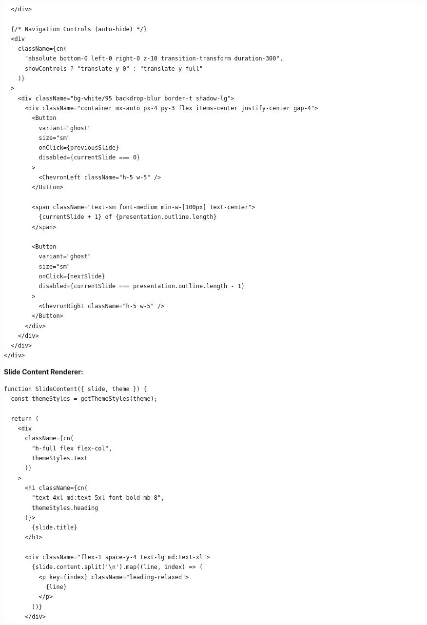 ```tsx
  </div>

  {/* Navigation Controls (auto-hide) */}
  <div
    className={cn(
      "absolute bottom-0 left-0 right-0 z-10 transition-transform duration-300",
      showControls ? "translate-y-0" : "translate-y-full"
    )}
  >
    <div className="bg-white/95 backdrop-blur border-t shadow-lg">
      <div className="container mx-auto px-4 py-3 flex items-center justify-center gap-4">
        <Button
          variant="ghost"
          size="sm"
          onClick={previousSlide}
          disabled={currentSlide === 0}
        >
          <ChevronLeft className="h-5 w-5" />
        </Button>

        <span className="text-sm font-medium min-w-[100px] text-center">
          {currentSlide + 1} of {presentation.outline.length}
        </span>

        <Button
          variant="ghost"
          size="sm"
          onClick={nextSlide}
          disabled={currentSlide === presentation.outline.length - 1}
        >
          <ChevronRight className="h-5 w-5" />
        </Button>
      </div>
    </div>
  </div>
</div>
```

**Slide Content Renderer:**
```tsx
function SlideContent({ slide, theme }) {
  const themeStyles = getThemeStyles(theme);

  return (
    <div
      className={cn(
        "h-full flex flex-col",
        themeStyles.text
      )}
    >
      <h1 className={cn(
        "text-4xl md:text-5xl font-bold mb-8",
        themeStyles.heading
      )}>
        {slide.title}
      </h1>

      <div className="flex-1 space-y-4 text-lg md:text-xl">
        {slide.content.split('\n').map((line, index) => (
          <p key={index} className="leading-relaxed">
            {line}
          </p>
        ))}
      </div>
```